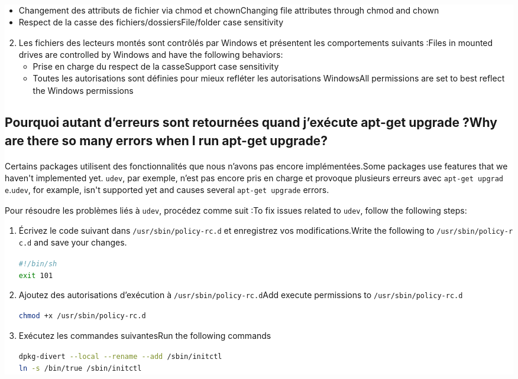    * <span data-ttu-id="1d7ea-183">Changement des attributs de fichier via chmod et chown</span><span class="sxs-lookup"><span data-stu-id="1d7ea-183">Changing file attributes through chmod and chown</span></span>
   * <span data-ttu-id="1d7ea-184">Respect de la casse des fichiers/dossiers</span><span class="sxs-lookup"><span data-stu-id="1d7ea-184">File/folder case sensitivity</span></span>

2. <span data-ttu-id="1d7ea-185">Les fichiers des lecteurs montés sont contrôlés par Windows et présentent les comportements suivants :</span><span class="sxs-lookup"><span data-stu-id="1d7ea-185">Files in mounted drives are controlled by Windows and have the following behaviors:</span></span>
   * <span data-ttu-id="1d7ea-186">Prise en charge du respect de la casse</span><span class="sxs-lookup"><span data-stu-id="1d7ea-186">Support case sensitivity</span></span>
   * <span data-ttu-id="1d7ea-187">Toutes les autorisations sont définies pour mieux refléter les autorisations Windows</span><span class="sxs-lookup"><span data-stu-id="1d7ea-187">All permissions are set to best reflect the Windows permissions</span></span>

## <a name="why-are-there-so-many-errors-when-i-run-apt-get-upgrade"></a><span data-ttu-id="1d7ea-188">Pourquoi autant d’erreurs sont retournées quand j’exécute apt-get upgrade ?</span><span class="sxs-lookup"><span data-stu-id="1d7ea-188">Why are there so many errors when I run apt-get upgrade?</span></span>

<span data-ttu-id="1d7ea-189">Certains packages utilisent des fonctionnalités que nous n’avons pas encore implémentées.</span><span class="sxs-lookup"><span data-stu-id="1d7ea-189">Some packages use features that we haven't implemented yet.</span></span> <span data-ttu-id="1d7ea-190">`udev`, par exemple, n’est pas encore pris en charge et provoque plusieurs erreurs avec `apt-get upgrade`.</span><span class="sxs-lookup"><span data-stu-id="1d7ea-190">`udev`, for example, isn't supported yet and causes several `apt-get upgrade` errors.</span></span>

<span data-ttu-id="1d7ea-191">Pour résoudre les problèmes liés à `udev`, procédez comme suit :</span><span class="sxs-lookup"><span data-stu-id="1d7ea-191">To fix issues related to `udev`, follow the following steps:</span></span>

1. <span data-ttu-id="1d7ea-192">Écrivez le code suivant dans `/usr/sbin/policy-rc.d` et enregistrez vos modifications.</span><span class="sxs-lookup"><span data-stu-id="1d7ea-192">Write the following to `/usr/sbin/policy-rc.d` and save your changes.</span></span>

    ```bash
    #!/bin/sh
    exit 101
    ```

2. <span data-ttu-id="1d7ea-193">Ajoutez des autorisations d’exécution à `/usr/sbin/policy-rc.d`</span><span class="sxs-lookup"><span data-stu-id="1d7ea-193">Add execute permissions to `/usr/sbin/policy-rc.d`</span></span>

    ```bash
    chmod +x /usr/sbin/policy-rc.d
    ```
  
3. <span data-ttu-id="1d7ea-194">Exécutez les commandes suivantes</span><span class="sxs-lookup"><span data-stu-id="1d7ea-194">Run the following commands</span></span>

    ```bash
    dpkg-divert --local --rename --add /sbin/initctl
    ln -s /bin/true /sbin/initctl
    ```
